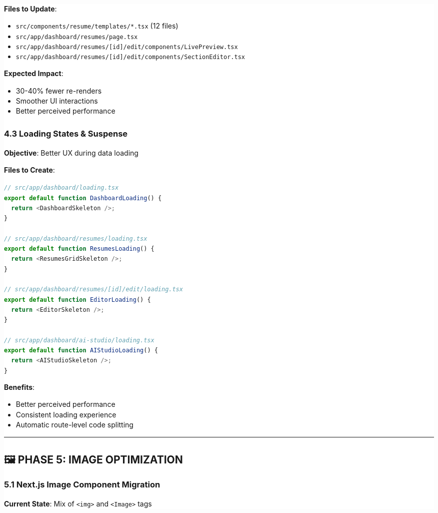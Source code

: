 **Files to Update**:

- `src/components/resume/templates/*.tsx` (12 files)
- `src/app/dashboard/resumes/page.tsx`
- `src/app/dashboard/resumes/[id]/edit/components/LivePreview.tsx`
- `src/app/dashboard/resumes/[id]/edit/components/SectionEditor.tsx`

**Expected Impact**:

- 30-40% fewer re-renders
- Smoother UI interactions
- Better perceived performance

### **4.3 Loading States & Suspense**

**Objective**: Better UX during data loading

**Files to Create**:

```typescript
// src/app/dashboard/loading.tsx
export default function DashboardLoading() {
  return <DashboardSkeleton />;
}

// src/app/dashboard/resumes/loading.tsx
export default function ResumesLoading() {
  return <ResumesGridSkeleton />;
}

// src/app/dashboard/resumes/[id]/edit/loading.tsx
export default function EditorLoading() {
  return <EditorSkeleton />;
}

// src/app/dashboard/ai-studio/loading.tsx
export default function AIStudioLoading() {
  return <AIStudioSkeleton />;
}
```

**Benefits**:

- Better perceived performance
- Consistent loading experience
- Automatic route-level code splitting

---

## **🖼️ PHASE 5: IMAGE OPTIMIZATION**

### **5.1 Next.js Image Component Migration**

**Current State**: Mix of `<img>` and `<Image>` tags
